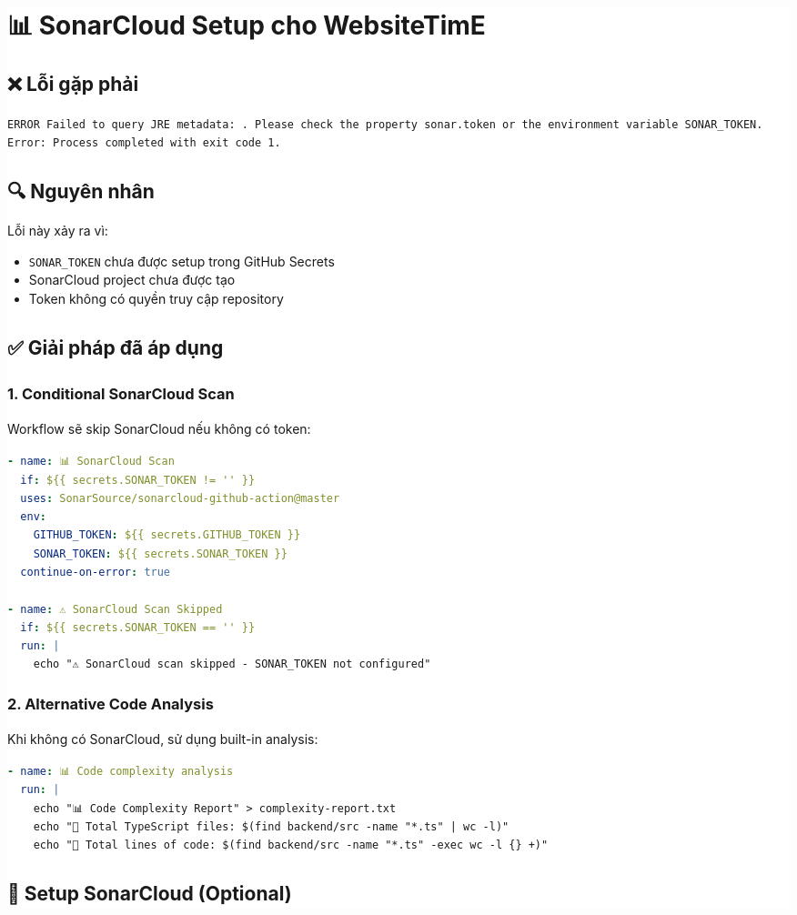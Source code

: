 # 📊 SonarCloud Setup cho WebsiteTimE

## ❌ Lỗi gặp phải

```
ERROR Failed to query JRE metadata: . Please check the property sonar.token or the environment variable SONAR_TOKEN.
Error: Process completed with exit code 1.
```

## 🔍 Nguyên nhân

Lỗi này xảy ra vì:
- `SONAR_TOKEN` chưa được setup trong GitHub Secrets
- SonarCloud project chưa được tạo
- Token không có quyền truy cập repository

## ✅ Giải pháp đã áp dụng

### 1. **Conditional SonarCloud Scan**

Workflow sẽ skip SonarCloud nếu không có token:

```yaml
- name: 📊 SonarCloud Scan
  if: ${{ secrets.SONAR_TOKEN != '' }}
  uses: SonarSource/sonarcloud-github-action@master
  env:
    GITHUB_TOKEN: ${{ secrets.GITHUB_TOKEN }}
    SONAR_TOKEN: ${{ secrets.SONAR_TOKEN }}
  continue-on-error: true
  
- name: ⚠️ SonarCloud Scan Skipped
  if: ${{ secrets.SONAR_TOKEN == '' }}
  run: |
    echo "⚠️ SonarCloud scan skipped - SONAR_TOKEN not configured"
```

### 2. **Alternative Code Analysis**

Khi không có SonarCloud, sử dụng built-in analysis:

```yaml
- name: 📊 Code complexity analysis
  run: |
    echo "📊 Code Complexity Report" > complexity-report.txt
    echo "📁 Total TypeScript files: $(find backend/src -name "*.ts" | wc -l)"
    echo "📄 Total lines of code: $(find backend/src -name "*.ts" -exec wc -l {} +)"
```

## 🚀 Setup SonarCloud (Optional)
